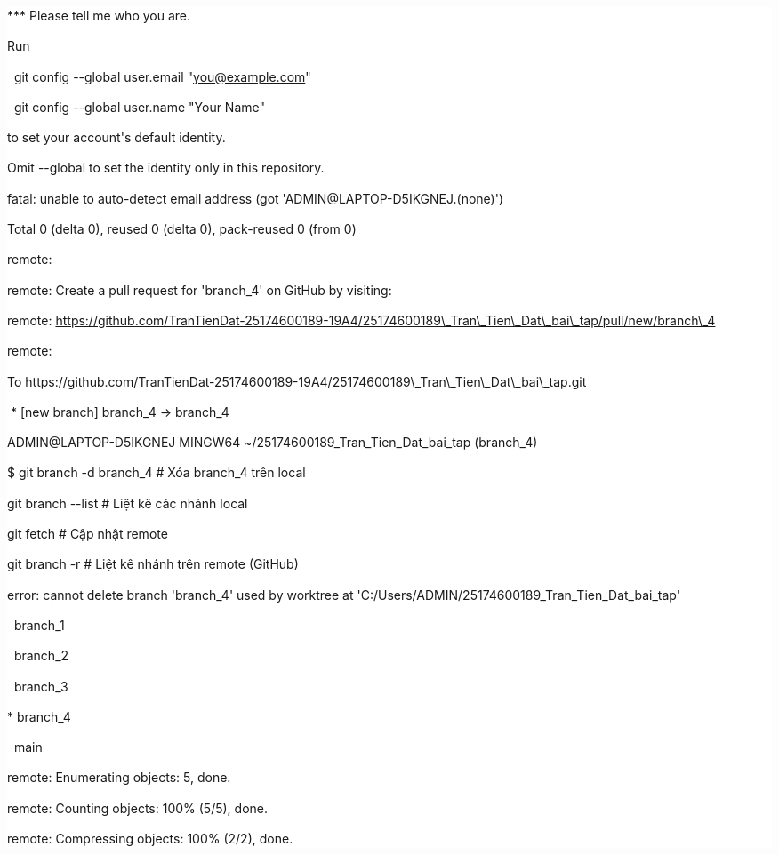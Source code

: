 
\*\*\* Please tell me who you are.



Run



&nbsp; git config --global user.email "you@example.com"

&nbsp; git config --global user.name "Your Name"



to set your account's default identity.

Omit --global to set the identity only in this repository.



fatal: unable to auto-detect email address (got 'ADMIN@LAPTOP-D5IKGNEJ.(none)')

Total 0 (delta 0), reused 0 (delta 0), pack-reused 0 (from 0)

remote:

remote: Create a pull request for 'branch\_4' on GitHub by visiting:

remote:      https://github.com/TranTienDat-25174600189-19A4/25174600189\_Tran\_Tien\_Dat\_bai\_tap/pull/new/branch\_4

remote:

To https://github.com/TranTienDat-25174600189-19A4/25174600189\_Tran\_Tien\_Dat\_bai\_tap.git

&nbsp;\* \[new branch]      branch\_4 -> branch\_4



ADMIN@LAPTOP-D5IKGNEJ MINGW64 ~/25174600189\_Tran\_Tien\_Dat\_bai\_tap (branch\_4)

$ git branch -d branch\_4     # Xóa branch\_4 trên local

git branch --list          # Liệt kê các nhánh local

git fetch                 # Cập nhật remote

git branch -r             # Liệt kê nhánh trên remote (GitHub)

error: cannot delete branch 'branch\_4' used by worktree at 'C:/Users/ADMIN/25174600189\_Tran\_Tien\_Dat\_bai\_tap'

&nbsp; branch\_1

&nbsp; branch\_2

&nbsp; branch\_3

\* branch\_4

&nbsp; main

remote: Enumerating objects: 5, done.

remote: Counting objects: 100% (5/5), done.

remote: Compressing objects: 100% (2/2), done.
